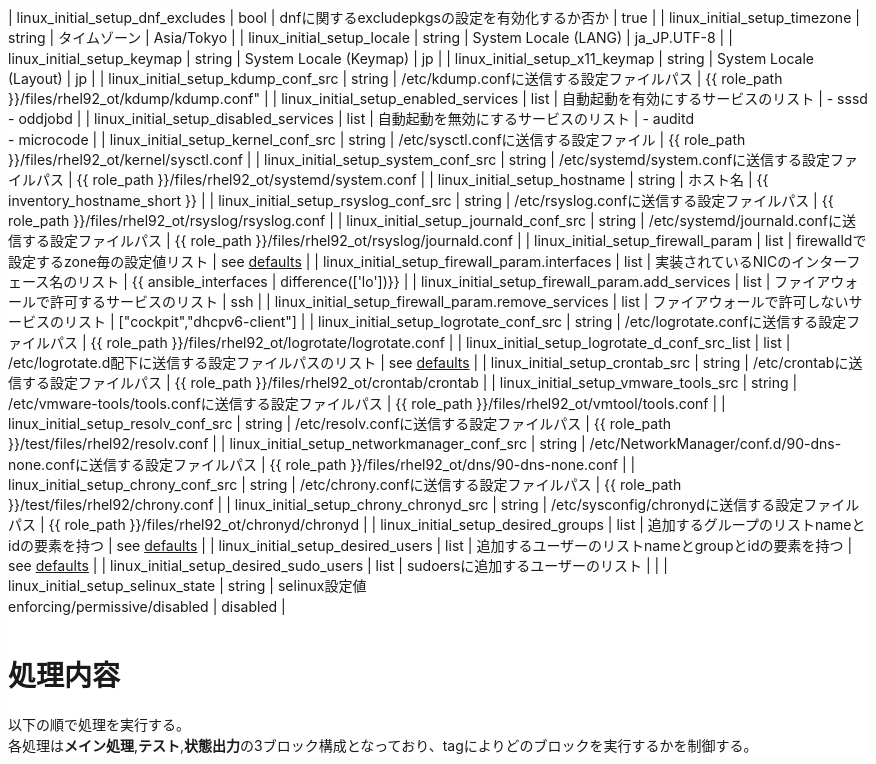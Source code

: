| linux_initial_setup_dnf_excludes                   | bool   | dnfに関するexcludepkgsの設定を有効化するか否か                        | true                                     |
| linux_initial_setup_timezone                       | string | タイムゾーン                                                          | Asia/Tokyo                                               |
| linux_initial_setup_locale                         | string | System Locale (LANG)                                                  | ja_JP.UTF-8                                              |
| linux_initial_setup_keymap                         | string | System Locale (Keymap)                                                | jp                                                       |
| linux_initial_setup_x11_keymap                     | string | System Locale (Layout)                                                | jp                                                       |
| linux_initial_setup_kdump_conf_src                 | string | /etc/kdump.confに送信する設定ファイルパス                             | {{ role_path }}/files/rhel92_ot/kdump/kdump.conf"        |
| linux_initial_setup_enabled_services               | list   | 自動起動を有効にするサービスのリスト                                  | - sssd<br> - oddjobd                                     |
| linux_initial_setup_disabled_services              | list   | 自動起動を無効にするサービスのリスト                                  | - auditd<br> - microcode                                 |
| linux_initial_setup_kernel_conf_src                | string | /etc/sysctl.confに送信する設定ファイル                                | {{ role_path }}/files/rhel92_ot/kernel/sysctl.conf       |
| linux_initial_setup_system_conf_src                | string | /etc/systemd/system.confに送信する設定ファイルパス                    | {{ role_path }}/files/rhel92_ot/systemd/system.conf      |
| linux_initial_setup_hostname                       | string | ホスト名                                                              | {{ inventory_hostname_short }}                           |
| linux_initial_setup_rsyslog_conf_src               | string | /etc/rsyslog.confに送信する設定ファイルパス                           | {{ role_path }}/files/rhel92_ot/rsyslog/rsyslog.conf     |
| linux_initial_setup_journald_conf_src              | string | /etc/systemd/journald.confに送信する設定ファイルパス                  | {{ role_path }}/files/rhel92_ot/rsyslog/journald.conf    |
| linux_initial_setup_firewall_param                 | list   | firewalldで設定するzone毎の設定値リスト                               | see [defaults](defaults/main.yml)                        |
| linux_initial_setup_firewall_param.interfaces      | list   | 実装されているNICのインターフェース名のリスト                         | {{ ansible_interfaces \| difference(['lo'])}}            |
| linux_initial_setup_firewall_param.add_services    | list   | ファイアウォールで許可するサービスのリスト                            | ssh                                                      |
| linux_initial_setup_firewall_param.remove_services | list   | ファイアウォールで許可しないサービスのリスト                          | ["cockpit","dhcpv6-client"]                              |
| linux_initial_setup_logrotate_conf_src             | string | /etc/logrotate.confに送信する設定ファイルパス                         | {{ role_path }}/files/rhel92_ot/logrotate/logrotate.conf |
| linux_initial_setup_logrotate_d_conf_src_list      | list   | /etc/logrotate.d配下に送信する設定ファイルパスのリスト                | see [defaults](defaults/main.yml)                        |
| linux_initial_setup_crontab_src                    | string | /etc/crontabに送信する設定ファイルパス                                | {{ role_path }}/files/rhel92_ot/crontab/crontab          |
| linux_initial_setup_vmware_tools_src               | string | /etc/vmware-tools/tools.confに送信する設定ファイルパス                | {{ role_path }}/files/rhel92_ot/vmtool/tools.conf        |
| linux_initial_setup_resolv_conf_src                | string | /etc/resolv.confに送信する設定ファイルパス                            | {{ role_path }}/test/files/rhel92/resolv.conf            |
| linux_initial_setup_networkmanager_conf_src        | string | /etc/NetworkManager/conf.d/90-dns-none.confに送信する設定ファイルパス | {{ role_path }}/files/rhel92_ot/dns/90-dns-none.conf     |
| linux_initial_setup_chrony_conf_src                | string | /etc/chrony.confに送信する設定ファイルパス                            | {{ role_path }}/test/files/rhel92/chrony.conf            |
| linux_initial_setup_chrony_chronyd_src             | string | /etc/sysconfig/chronydに送信する設定ファイルパス                      | {{ role_path }}/files/rhel92_ot/chronyd/chronyd          |
| linux_initial_setup_desired_groups                 | list   | 追加するグループのリストnameとidの要素を持つ                          | see [defaults](defaults/main.yml)                        |
| linux_initial_setup_desired_users                  | list   | 追加するユーザーのリストnameとgroupとidの要素を持つ                   | see [defaults](defaults/main.yml)                        |
| linux_initial_setup_desired_sudo_users             | list   | sudoersに追加するユーザーのリスト                                     |                                                          |
| linux_initial_setup_selinux_state                  | string | selinux設定値 <br> enforcing/permissive/disabled                      | disabled                                                 |

# 処理内容
以下の順で処理を実行する。  
各処理は**メイン処理**,**テスト**,**状態出力**の3ブロック構成となっており、tagによりどのブロックを実行するかを制御する。  
